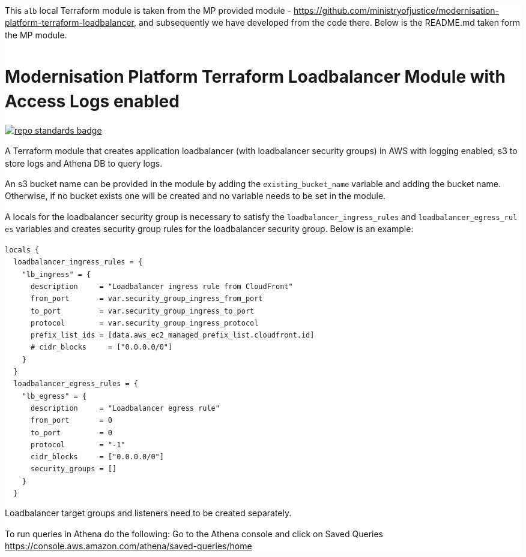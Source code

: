 This `alb` local Terraform module is taken from the MP provided module - <https://github.com/ministryofjustice/modernisation-platform-terraform-loadbalancer>, and subsequently we have developed from the code there. Below is the README.md taken form the MP module.

# Modernisation Platform Terraform Loadbalancer Module with Access Logs enabled

[![repo standards badge](https://img.shields.io/badge/dynamic/json?color=blue&style=for-the-badge&logo=github&label=MoJ%20Compliant&query=%24.result&url=https%3A%2F%2Foperations-engineering-reports.cloud-platform.service.justice.gov.uk%2Fapi%2Fv1%2Fcompliant_public_repositories%2Fmodernisation-platform-terraform-loadbalancer)](https://operations-engineering-reports.cloud-platform.service.justice.gov.uk/public-github-repositories.html#modernisation-platform-terraform-loadbalancer "Link to report")

A Terraform module that creates application loadbalancer (with loadbalancer security groups) in AWS with logging enabled, s3 to store logs and Athena DB to query logs.

An s3 bucket name can be provided in the module by adding the `existing_bucket_name` variable and adding the bucket name. Otherwise, if no bucket exists one will be created and no variable needs to be set in the module.

A locals for the loadbalancer security group is necessary to satisfy the `loadbalancer_ingress_rules` and `loadbalancer_egress_rules` variables and creates security group rules for the loadbalancer security group. Below is an example:

```
locals {
  loadbalancer_ingress_rules = {
    "lb_ingress" = {
      description     = "Loadbalancer ingress rule from CloudFront"
      from_port       = var.security_group_ingress_from_port
      to_port         = var.security_group_ingress_to_port
      protocol        = var.security_group_ingress_protocol
      prefix_list_ids = [data.aws_ec2_managed_prefix_list.cloudfront.id]
      # cidr_blocks     = ["0.0.0.0/0"]
    }
  }
  loadbalancer_egress_rules = {
    "lb_egress" = {
      description     = "Loadbalancer egress rule"
      from_port       = 0
      to_port         = 0
      protocol        = "-1"
      cidr_blocks     = ["0.0.0.0/0"]
      security_groups = []
    }
  }
```

Loadbalancer target groups and listeners need to be created separately.

To run queries in Athena do the following:
Go to the Athena console and click on Saved Queries <https://console.aws.amazon.com/athena/saved-queries/home>
